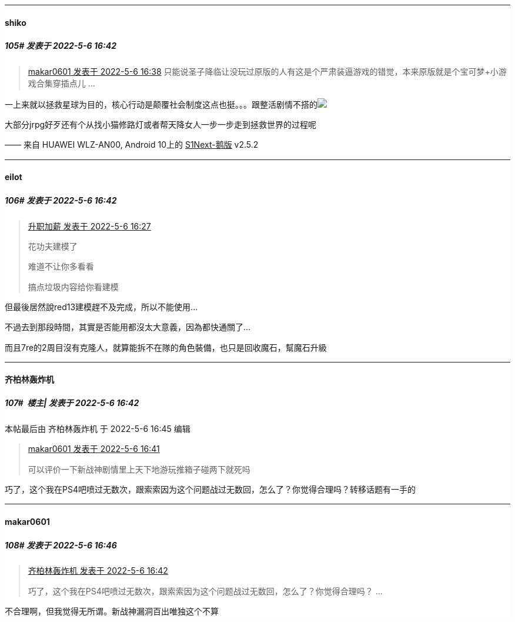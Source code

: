

*****

####  shiko  
##### 105#       发表于 2022-5-6 16:42

<blockquote><a href="httphttps://bbs.saraba1st.com/2b/forum.php?mod=redirect&amp;goto=findpost&amp;pid=55716951&amp;ptid=2068131" target="_blank">makar0601 发表于 2022-5-6 16:38</a>
只能说圣子降临让没玩过原版的人有这是个严肃装逼游戏的错觉，本来原版就是个宝可梦+小游戏合集穿插点儿 ...</blockquote>
一上来就以拯救星球为目的，核心行动是颠覆社会制度这点也挺。。。跟整活剧情不搭的<img src="https://static.saraba1st.com/image/smiley/face2017/068.png" referrerpolicy="no-referrer">

大部分jrpg好歹还有个从找小猫修路灯或者帮天降女人一步一步走到拯救世界的过程呢

—— 来自 HUAWEI WLZ-AN00, Android 10上的 [S1Next-鹅版](https://github.com/ykrank/S1-Next/releases) v2.5.2

*****

####  eilot  
##### 106#       发表于 2022-5-6 16:42

<blockquote><a href="httphttps://bbs.saraba1st.com/2b/forum.php?mod=redirect&amp;goto=findpost&amp;pid=55716814&amp;ptid=2068131" target="_blank">升职加薪 发表于 2022-5-6 16:27</a>

花功夫建模了

难道不让你多看看

搞点垃圾内容给你看建模</blockquote>
但最後居然說red13建模趕不及完成，所以不能使用...

不過去到那段時間，其實是否能用都沒太大意義，因為都快通關了...

而且7re的2周目沒有克隆人，就算能拆不在隊的角色裝備，也只是回收魔石，幫魔石升級

*****

####  齐柏林轰炸机  
##### 107#         楼主| 发表于 2022-5-6 16:42

 本帖最后由 齐柏林轰炸机 于 2022-5-6 16:45 编辑 
<blockquote><a href="httphttps://bbs.saraba1st.com/2b/forum.php?mod=redirect&amp;goto=findpost&amp;pid=55716988&amp;ptid=2068131" target="_blank">makar0601 发表于 2022-5-6 16:41</a>

可以评价一下新战神剧情里上天下地游玩推箱子碰两下就死吗</blockquote>
巧了，这个我在PS4吧喷过无数次，跟索索因为这个问题战过无数回，怎么了？你觉得合理吗？转移话题有一手的

*****

####  makar0601  
##### 108#       发表于 2022-5-6 16:46

<blockquote><a href="httphttps://bbs.saraba1st.com/2b/forum.php?mod=redirect&amp;goto=findpost&amp;pid=55717008&amp;ptid=2068131" target="_blank">齐柏林轰炸机 发表于 2022-5-6 16:42</a>

巧了，这个我在PS4吧喷过无数次，跟索索因为这个问题战过无数回，怎么了？你觉得合理吗？ ...</blockquote>
不合理啊，但我觉得无所谓。新战神漏洞百出唯独这个不算
